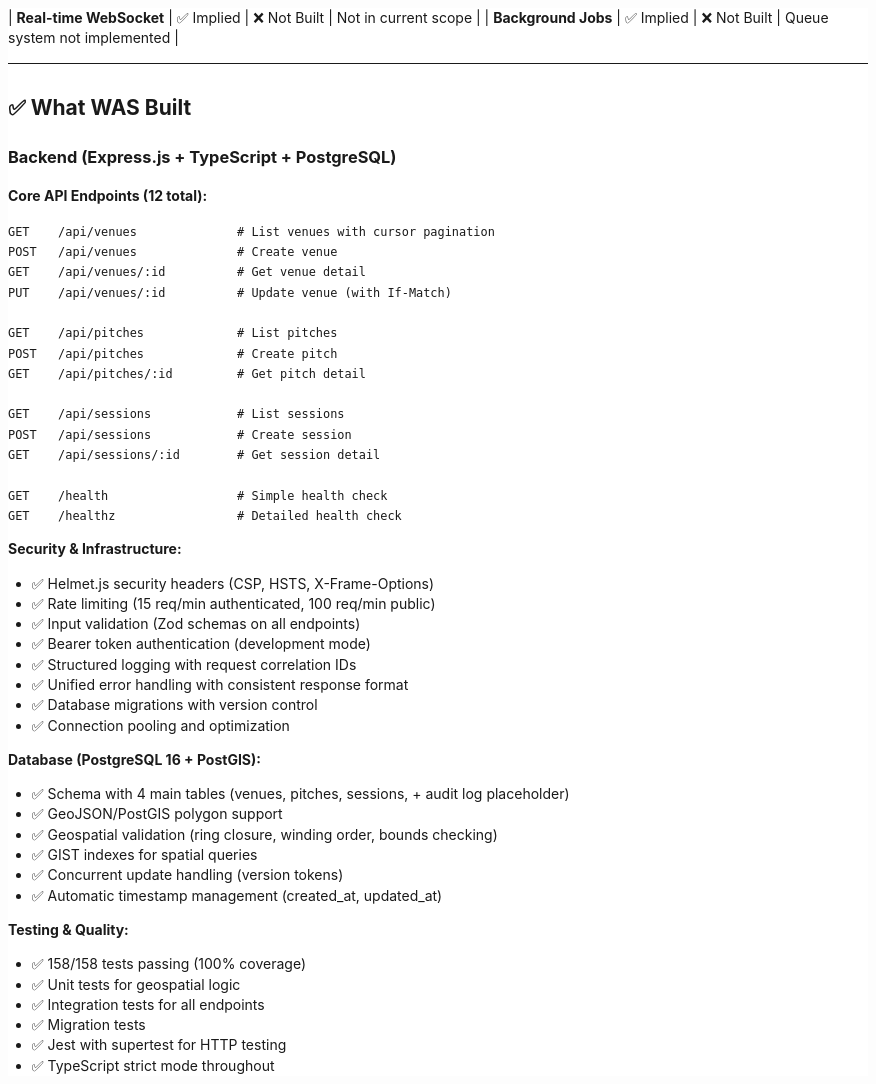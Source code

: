 | **Real-time WebSocket** | ✅ Implied | ❌ Not Built | Not in current scope |
| **Background Jobs** | ✅ Implied | ❌ Not Built | Queue system not implemented |

---

## ✅ What WAS Built

### Backend (Express.js + TypeScript + PostgreSQL)

**Core API Endpoints (12 total):**
```
GET    /api/venues              # List venues with cursor pagination
POST   /api/venues              # Create venue
GET    /api/venues/:id          # Get venue detail
PUT    /api/venues/:id          # Update venue (with If-Match)

GET    /api/pitches             # List pitches
POST   /api/pitches             # Create pitch
GET    /api/pitches/:id         # Get pitch detail

GET    /api/sessions            # List sessions
POST   /api/sessions            # Create session
GET    /api/sessions/:id        # Get session detail

GET    /health                  # Simple health check
GET    /healthz                 # Detailed health check
```

**Security & Infrastructure:**
- ✅ Helmet.js security headers (CSP, HSTS, X-Frame-Options)
- ✅ Rate limiting (15 req/min authenticated, 100 req/min public)
- ✅ Input validation (Zod schemas on all endpoints)
- ✅ Bearer token authentication (development mode)
- ✅ Structured logging with request correlation IDs
- ✅ Unified error handling with consistent response format
- ✅ Database migrations with version control
- ✅ Connection pooling and optimization

**Database (PostgreSQL 16 + PostGIS):**
- ✅ Schema with 4 main tables (venues, pitches, sessions, + audit log placeholder)
- ✅ GeoJSON/PostGIS polygon support
- ✅ Geospatial validation (ring closure, winding order, bounds checking)
- ✅ GIST indexes for spatial queries
- ✅ Concurrent update handling (version tokens)
- ✅ Automatic timestamp management (created_at, updated_at)

**Testing & Quality:**
- ✅ 158/158 tests passing (100% coverage)
- ✅ Unit tests for geospatial logic
- ✅ Integration tests for all endpoints
- ✅ Migration tests
- ✅ Jest with supertest for HTTP testing
- ✅ TypeScript strict mode throughout
